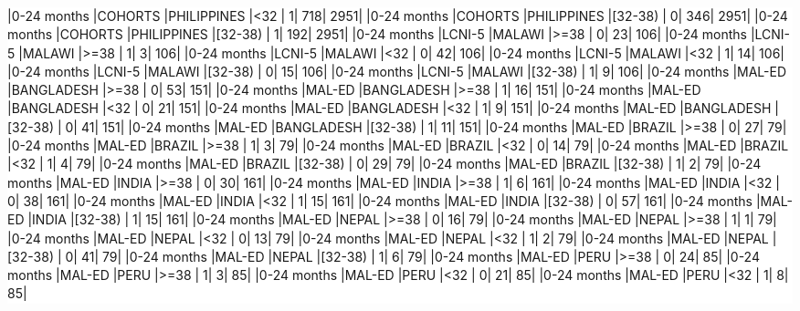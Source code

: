 |0-24 months |COHORTS       |PHILIPPINES                  |<32     |             1|    718|  2951|
|0-24 months |COHORTS       |PHILIPPINES                  |[32-38) |             0|    346|  2951|
|0-24 months |COHORTS       |PHILIPPINES                  |[32-38) |             1|    192|  2951|
|0-24 months |LCNI-5        |MALAWI                       |>=38    |             0|     23|   106|
|0-24 months |LCNI-5        |MALAWI                       |>=38    |             1|      3|   106|
|0-24 months |LCNI-5        |MALAWI                       |<32     |             0|     42|   106|
|0-24 months |LCNI-5        |MALAWI                       |<32     |             1|     14|   106|
|0-24 months |LCNI-5        |MALAWI                       |[32-38) |             0|     15|   106|
|0-24 months |LCNI-5        |MALAWI                       |[32-38) |             1|      9|   106|
|0-24 months |MAL-ED        |BANGLADESH                   |>=38    |             0|     53|   151|
|0-24 months |MAL-ED        |BANGLADESH                   |>=38    |             1|     16|   151|
|0-24 months |MAL-ED        |BANGLADESH                   |<32     |             0|     21|   151|
|0-24 months |MAL-ED        |BANGLADESH                   |<32     |             1|      9|   151|
|0-24 months |MAL-ED        |BANGLADESH                   |[32-38) |             0|     41|   151|
|0-24 months |MAL-ED        |BANGLADESH                   |[32-38) |             1|     11|   151|
|0-24 months |MAL-ED        |BRAZIL                       |>=38    |             0|     27|    79|
|0-24 months |MAL-ED        |BRAZIL                       |>=38    |             1|      3|    79|
|0-24 months |MAL-ED        |BRAZIL                       |<32     |             0|     14|    79|
|0-24 months |MAL-ED        |BRAZIL                       |<32     |             1|      4|    79|
|0-24 months |MAL-ED        |BRAZIL                       |[32-38) |             0|     29|    79|
|0-24 months |MAL-ED        |BRAZIL                       |[32-38) |             1|      2|    79|
|0-24 months |MAL-ED        |INDIA                        |>=38    |             0|     30|   161|
|0-24 months |MAL-ED        |INDIA                        |>=38    |             1|      6|   161|
|0-24 months |MAL-ED        |INDIA                        |<32     |             0|     38|   161|
|0-24 months |MAL-ED        |INDIA                        |<32     |             1|     15|   161|
|0-24 months |MAL-ED        |INDIA                        |[32-38) |             0|     57|   161|
|0-24 months |MAL-ED        |INDIA                        |[32-38) |             1|     15|   161|
|0-24 months |MAL-ED        |NEPAL                        |>=38    |             0|     16|    79|
|0-24 months |MAL-ED        |NEPAL                        |>=38    |             1|      1|    79|
|0-24 months |MAL-ED        |NEPAL                        |<32     |             0|     13|    79|
|0-24 months |MAL-ED        |NEPAL                        |<32     |             1|      2|    79|
|0-24 months |MAL-ED        |NEPAL                        |[32-38) |             0|     41|    79|
|0-24 months |MAL-ED        |NEPAL                        |[32-38) |             1|      6|    79|
|0-24 months |MAL-ED        |PERU                         |>=38    |             0|     24|    85|
|0-24 months |MAL-ED        |PERU                         |>=38    |             1|      3|    85|
|0-24 months |MAL-ED        |PERU                         |<32     |             0|     21|    85|
|0-24 months |MAL-ED        |PERU                         |<32     |             1|      8|    85|